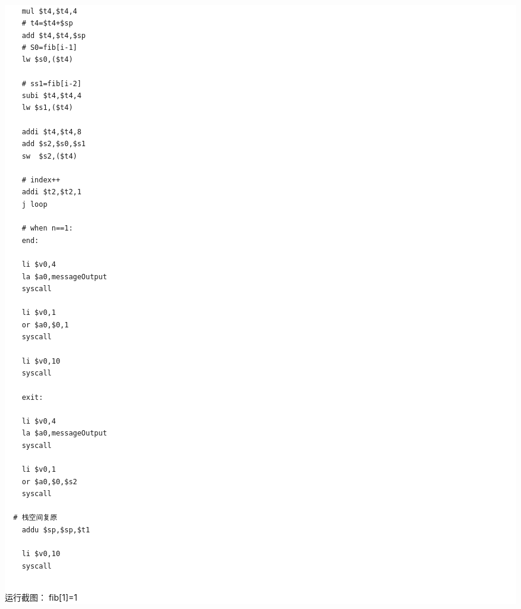 ```
	mul $t4,$t4,4
	# t4=$t4+$sp
	add $t4,$t4,$sp
	# S0=fib[i-1]
	lw $s0,($t4)
  
	# ss1=fib[i-2]
	subi $t4,$t4,4
	lw $s1,($t4)
  
	addi $t4,$t4,8
	add $s2,$s0,$s1
	sw	$s2,($t4)
  
	# index++
	addi $t2,$t2,1
	j loop
  
	# when n==1:
	end:
  
	li $v0,4
	la $a0,messageOutput
	syscall
  
	li $v0,1
	or $a0,$0,1
	syscall
  
	li $v0,10
	syscall
  
	exit:
  
	li $v0,4
	la $a0,messageOutput
	syscall
  
	li $v0,1
	or $a0,$0,$s2
	syscall
  
  # 栈空间复原
	addu $sp,$sp,$t1
  
	li $v0,10
	syscall
  
```
运行截图：
fib[1]=1